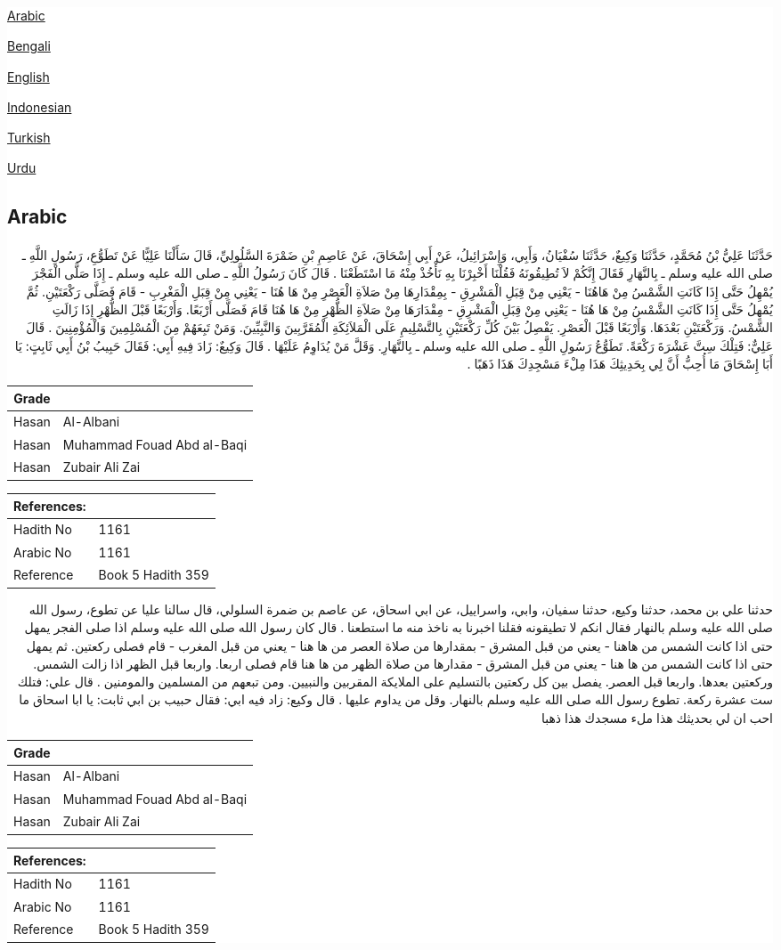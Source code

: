 [Arabic](#arabic)

[Bengali](#bengali)

[English](#english)

[Indonesian](#indonesian)

[Turkish](#turkish)

[Urdu](#urdu)

## Arabic


<div dir="rtl" lang="ar" style={{fontSize:'larger',backgroundColor:'#f8f9fa',padding:20}}>
حَدَّثَنَا عَلِيُّ بْنُ مُحَمَّدٍ، حَدَّثَنَا وَكِيعٌ، حَدَّثَنَا سُفْيَانُ، وَأَبِي، وَإِسْرَائِيلُ، عَنْ أَبِي إِسْحَاقَ، عَنْ عَاصِمِ بْنِ ضَمْرَةَ السَّلُولِيِّ، قَالَ سَأَلْنَا عَلِيًّا عَنْ تَطَوُّعِ، رَسُولِ اللَّهِ ـ صلى الله عليه وسلم ـ بِالنَّهَارِ فَقَالَ إِنَّكُمْ لاَ تُطِيقُونَهُ فَقُلْنَا أَخْبِرْنَا بِهِ نَأْخُذْ مِنْهُ مَا اسْتَطَعْنَا ‏.‏ قَالَ كَانَ رَسُولُ اللَّهِ ـ صلى الله عليه وسلم ـ إِذَا صَلَّى الْفَجْرَ يُمْهِلُ حَتَّى إِذَا كَانَتِ الشَّمْسُ مِنْ هَاهُنَا - يَعْنِي مِنْ قِبَلِ الْمَشْرِقِ - بِمِقْدَارِهَا مِنْ صَلاَةِ الْعَصْرِ مِنْ هَا هُنَا - يَعْنِي مِنْ قِبَلِ الْمَغْرِبِ - قَامَ فَصَلَّى رَكْعَتَيْنِ. ثُمَّ يُمْهِلُ حَتَّى إِذَا كَانَتِ الشَّمْسُ مِنْ هَا هُنَا - يَعْنِي مِنْ قِبَلِ الْمَشْرِقِ - مِقْدَارَهَا مِنْ صَلاَةِ الظُّهْرِ مِنْ هَا هُنَا قَامَ فَصَلَّى أَرْبَعًا. وَأَرْبَعًا قَبْلَ الظُّهْرِ إِذَا زَالَتِ الشَّمْسُ. وَرَكْعَتَيْنِ بَعْدَهَا. وَأَرْبَعًا قَبْلَ الْعَصْرِ. يَفْصِلُ بَيْنَ كُلِّ رَكْعَتَيْنِ بِالتَّسْلِيمِ عَلَى الْمَلاَئِكَةِ الْمُقَرَّبِينَ وَالنَّبِيِّينَ. وَمَنْ تَبِعَهُمْ مِنَ الْمُسْلِمِينَ وَالْمُؤْمِنِينَ ‏.‏ قَالَ عَلِيٌّ: فَتِلْكَ سِتَّ عَشْرَةَ رَكْعَةً. تَطَوُّعُ رَسُولِ اللَّهِ ـ صلى الله عليه وسلم ـ بِالنَّهَارِ. وَقَلَّ مَنْ يُدَاوِمُ عَلَيْهَا ‏.‏ قَالَ وَكِيعٌ: زَادَ فِيهِ أَبِي: فَقَالَ حَبِيبُ بْنُ أَبِي ثَابِتٍ: يَا أَبَا إِسْحَاقَ مَا أُحِبُّ أَنَّ لِي بِحَدِيثِكَ هَذَا مِلْءَ مَسْجِدِكَ هَذَا ذَهَبًا ‏.‏
</div>
<div style={{backgroundColor:'#f8f9fa',padding:20, marginBottom: 10}}><table> <thead> <tr> <th>Grade</th> <th></th> </tr> </thead> <tbody> <tr><td>Hasan</td><td>Al-Albani</td></tr><tr><td>Hasan</td><td>Muhammad Fouad Abd al-Baqi</td></tr><tr><td>Hasan</td><td>Zubair Ali Zai</td></tr></tbody></table><table> <thead> <tr> <th>References:</th> <th></th> </tr> </thead> <tbody><tr><td>Hadith No</td><td>1161</td></tr><tr><td>Arabic No</td><td>1161</td></tr><tr><td>Reference</td><td>Book 5 Hadith 359</td></tr></tbody></table></div>


<div dir="rtl" lang="ar" style={{fontSize:'larger',backgroundColor:'#f8f9fa',padding:20}}>
حدثنا علي بن محمد، حدثنا وكيع، حدثنا سفيان، وابي، واسراييل، عن ابي اسحاق، عن عاصم بن ضمرة السلولي، قال سالنا عليا عن تطوع، رسول الله صلى الله عليه وسلم بالنهار فقال انكم لا تطيقونه فقلنا اخبرنا به ناخذ منه ما استطعنا . قال كان رسول الله صلى الله عليه وسلم اذا صلى الفجر يمهل حتى اذا كانت الشمس من هاهنا - يعني من قبل المشرق - بمقدارها من صلاة العصر من ها هنا - يعني من قبل المغرب - قام فصلى ركعتين. ثم يمهل حتى اذا كانت الشمس من ها هنا - يعني من قبل المشرق - مقدارها من صلاة الظهر من ها هنا قام فصلى اربعا. واربعا قبل الظهر اذا زالت الشمس. وركعتين بعدها. واربعا قبل العصر. يفصل بين كل ركعتين بالتسليم على الملايكة المقربين والنبيين. ومن تبعهم من المسلمين والمومنين . قال علي: فتلك ست عشرة ركعة. تطوع رسول الله صلى الله عليه وسلم بالنهار. وقل من يداوم عليها . قال وكيع: زاد فيه ابي: فقال حبيب بن ابي ثابت: يا ابا اسحاق ما احب ان لي بحديثك هذا ملء مسجدك هذا ذهبا
</div>
<div style={{backgroundColor:'#f8f9fa',padding:20, marginBottom: 10}}><table> <thead> <tr> <th>Grade</th> <th></th> </tr> </thead> <tbody> <tr><td>Hasan</td><td>Al-Albani</td></tr><tr><td>Hasan</td><td>Muhammad Fouad Abd al-Baqi</td></tr><tr><td>Hasan</td><td>Zubair Ali Zai</td></tr></tbody></table><table> <thead> <tr> <th>References:</th> <th></th> </tr> </thead> <tbody><tr><td>Hadith No</td><td>1161</td></tr><tr><td>Arabic No</td><td>1161</td></tr><tr><td>Reference</td><td>Book 5 Hadith 359</td></tr></tbody></table></div>
